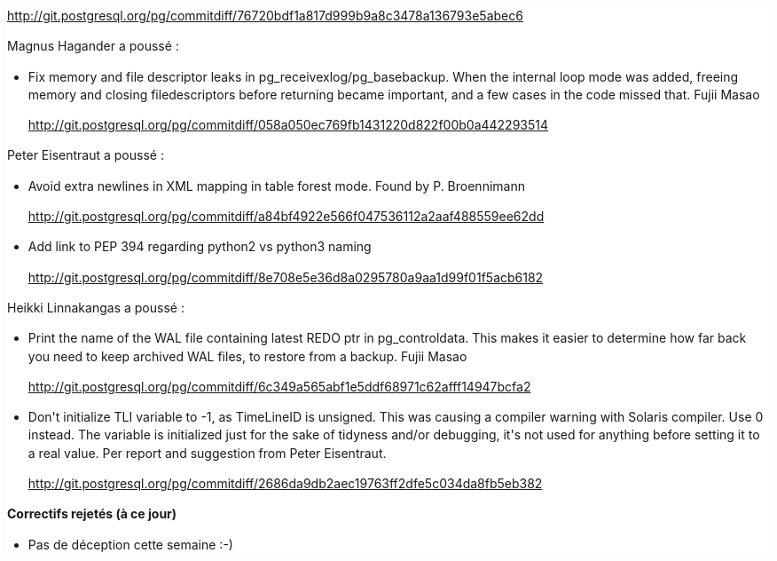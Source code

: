 <a target="_blank" href="http://git.postgresql.org/pg/commitdiff/76720bdf1a817d999b9a8c3478a136793e5abec6">http://git.postgresql.org/pg/commitdiff/76720bdf1a817d999b9a8c3478a136793e5abec6</a></li>

</ul>

<p>Magnus Hagander a pouss&eacute;&nbsp;:</p>

<ul>

<li>Fix memory and file descriptor leaks in pg_receivexlog/pg_basebackup. When the internal loop mode was added, freeing memory and closing filedescriptors before returning became important, and a few cases in the code missed that. Fujii Masao 

<a target="_blank" href="http://git.postgresql.org/pg/commitdiff/058a050ec769fb1431220d822f00b0a442293514">http://git.postgresql.org/pg/commitdiff/058a050ec769fb1431220d822f00b0a442293514</a></li>

</ul>

<p>Peter Eisentraut a pouss&eacute;&nbsp;:</p>

<ul>

<li>Avoid extra newlines in XML mapping in table forest mode. Found by P. Broennimann 

<a target="_blank" href="http://git.postgresql.org/pg/commitdiff/a84bf4922e566f047536112a2aaf488559ee62dd">http://git.postgresql.org/pg/commitdiff/a84bf4922e566f047536112a2aaf488559ee62dd</a></li>

<li>Add link to PEP 394 regarding python2 vs python3 naming 

<a target="_blank" href="http://git.postgresql.org/pg/commitdiff/8e708e5e36d8a0295780a9aa1d99f01f5acb6182">http://git.postgresql.org/pg/commitdiff/8e708e5e36d8a0295780a9aa1d99f01f5acb6182</a></li>

</ul>

<p>Heikki Linnakangas a pouss&eacute;&nbsp;:</p>

<ul>

<li>Print the name of the WAL file containing latest REDO ptr in pg_controldata. This makes it easier to determine how far back you need to keep archived WAL files, to restore from a backup. Fujii Masao 

<a target="_blank" href="http://git.postgresql.org/pg/commitdiff/6c349a565abf1e5ddf68971c62afff14947bcfa2">http://git.postgresql.org/pg/commitdiff/6c349a565abf1e5ddf68971c62afff14947bcfa2</a></li>

<li>Don't initialize TLI variable to -1, as TimeLineID is unsigned. This was causing a compiler warning with Solaris compiler. Use 0 instead. The variable is initialized just for the sake of tidyness and/or debugging, it's not used for anything before setting it to a real value. Per report and suggestion from Peter Eisentraut. 

<a target="_blank" href="http://git.postgresql.org/pg/commitdiff/2686da9db2aec19763ff2dfe5c034da8fb5eb382">http://git.postgresql.org/pg/commitdiff/2686da9db2aec19763ff2dfe5c034da8fb5eb382</a></li>

</ul>

<p><strong>Correctifs rejet&eacute;s (&agrave; ce jour)</strong></p>

<ul>

<li>Pas de d&eacute;ception cette semaine&nbsp;:-)</li>

</ul>
